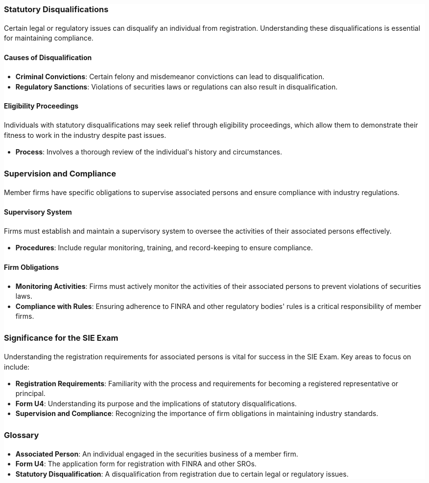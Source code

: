 ### Statutory Disqualifications

Certain legal or regulatory issues can disqualify an individual from registration. Understanding these disqualifications is essential for maintaining compliance.

#### Causes of Disqualification

- **Criminal Convictions**: Certain felony and misdemeanor convictions can lead to disqualification.
- **Regulatory Sanctions**: Violations of securities laws or regulations can also result in disqualification.

#### Eligibility Proceedings

Individuals with statutory disqualifications may seek relief through eligibility proceedings, which allow them to demonstrate their fitness to work in the industry despite past issues.

- **Process**: Involves a thorough review of the individual's history and circumstances.

### Supervision and Compliance

Member firms have specific obligations to supervise associated persons and ensure compliance with industry regulations.

#### Supervisory System

Firms must establish and maintain a supervisory system to oversee the activities of their associated persons effectively.

- **Procedures**: Include regular monitoring, training, and record-keeping to ensure compliance.

#### Firm Obligations

- **Monitoring Activities**: Firms must actively monitor the activities of their associated persons to prevent violations of securities laws.
- **Compliance with Rules**: Ensuring adherence to FINRA and other regulatory bodies' rules is a critical responsibility of member firms.

### Significance for the SIE Exam

Understanding the registration requirements for associated persons is vital for success in the SIE Exam. Key areas to focus on include:

- **Registration Requirements**: Familiarity with the process and requirements for becoming a registered representative or principal.
- **Form U4**: Understanding its purpose and the implications of statutory disqualifications.
- **Supervision and Compliance**: Recognizing the importance of firm obligations in maintaining industry standards.

### Glossary

- **Associated Person**: An individual engaged in the securities business of a member firm.
- **Form U4**: The application form for registration with FINRA and other SROs.
- **Statutory Disqualification**: A disqualification from registration due to certain legal or regulatory issues.
